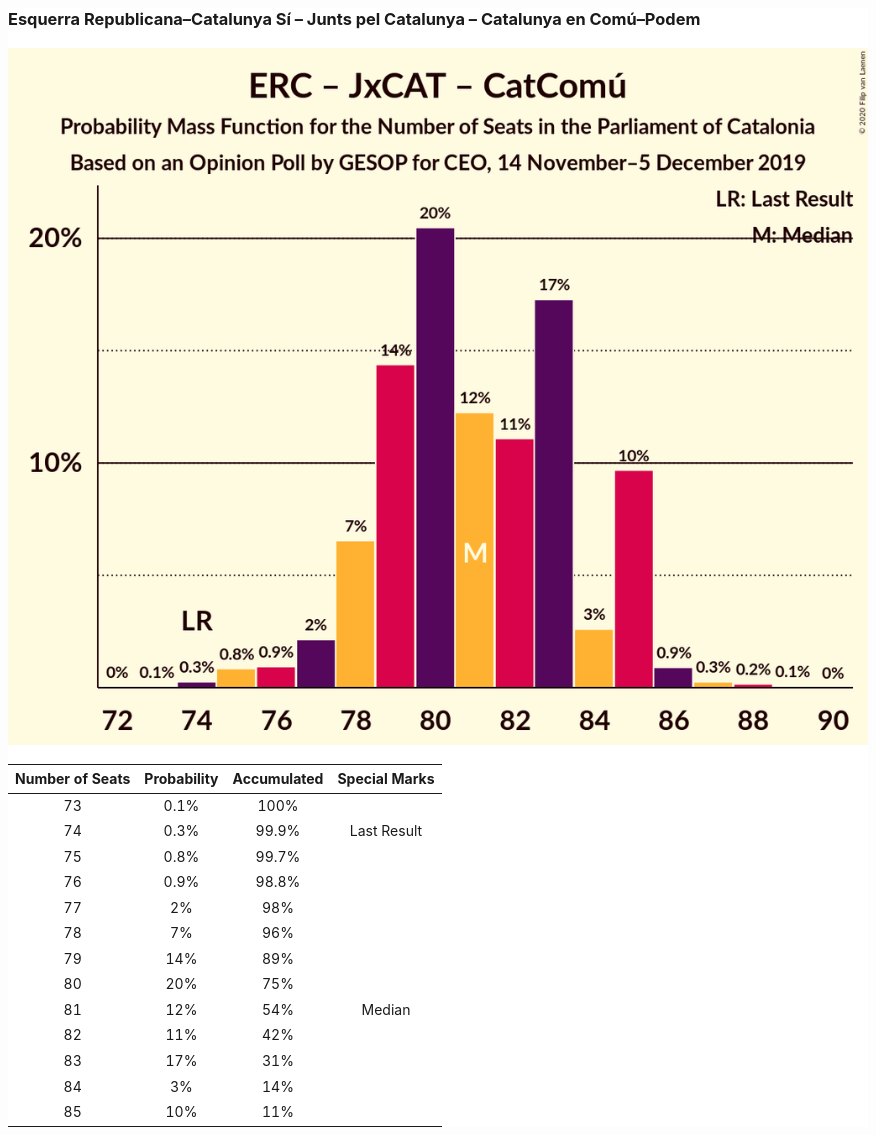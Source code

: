 ### Esquerra Republicana–Catalunya Sí – Junts pel Catalunya – Catalunya en Comú–Podem

![Graph with seats probability mass function not yet produced](2019-12-05-GESOP-coalitions-seats-pmf-erc–jxcat–catcomú.png "Seats Probability Mass Function")

| Number of Seats | Probability | Accumulated | Special Marks |
|:---------------:|:-----------:|:-----------:|:-------------:|
| 73 | 0.1% | 100% |  |
| 74 | 0.3% | 99.9% | Last Result |
| 75 | 0.8% | 99.7% |  |
| 76 | 0.9% | 98.8% |  |
| 77 | 2% | 98% |  |
| 78 | 7% | 96% |  |
| 79 | 14% | 89% |  |
| 80 | 20% | 75% |  |
| 81 | 12% | 54% | Median |
| 82 | 11% | 42% |  |
| 83 | 17% | 31% |  |
| 84 | 3% | 14% |  |
| 85 | 10% | 11% |  |